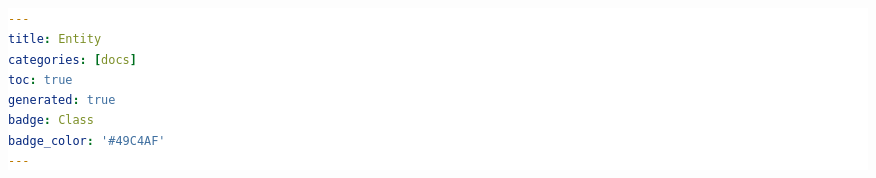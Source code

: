 ```yaml
---
title: Entity
categories: [docs]
toc: true
generated: true
badge: Class
badge_color: '#49C4AF'
---
```

<style>
h2 {
    margin-top: 1rem;
    margin-bottom: 0.5rem;
    padding: 0;
}

h3 {
    margin-top: 0.25rem;
    margin-bottom: 0.25rem;
}

.notice--warning {
    margin-top: 0.25rem !important;
    margin-bottom: 1rem !important;
}
blockquote {
    margin-top: 0.4rem;
    margin-bottom: 0.25rem; 
}
blockquote p {
    margin-bottom: 0 !important;
    font-size: 0.8em !important;
}
table {width: 100%; }
td {width: 1px; }
td:last-child {width: 100%; }
#main {max-width: 1500px !important;}
h2.constructor::before {
  font-family: "Font Awesome 6 Free";
  font-weight: 900;
  content: "\f013";
  margin-right: 0.5em;
}
h2.readonly::before {
  font-family: "Font Awesome 6 Free";
  font-weight: 900;
  content: "\f023";
  margin-right: 0.5em;
}
h2.property::before {
  font-family: "Font Awesome 6 Free";
  font-weight: 900;
  content: "\f466";
  margin-right: 0.5em;
}
h2.function::before {
  font-family: "Font Awesome 6 Free";
  font-weight: 900;
  content: "\f0e7";
  margin-right: 0.5em;
}
</style>
            